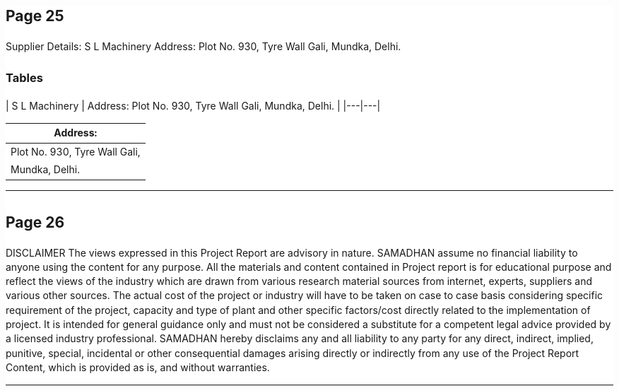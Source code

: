
## Page 25

Supplier Details: S L Machinery Address: Plot No. 930, Tyre Wall Gali, Mundka, Delhi.

### Tables

| S L Machinery | Address:
Plot No. 930, Tyre Wall Gali,
Mundka, Delhi. |
|---|---|

| Address: |
|---|
| Plot No. 930, Tyre Wall Gali, |
| Mundka, Delhi. |

---

## Page 26

DISCLAIMER The views expressed in this Project Report are advisory in nature. SAMADHAN assume no financial liability to anyone using the content for any purpose. All the materials and content contained in Project report is for educational purpose and reflect the views of the industry which are drawn from various research material sources from internet, experts, suppliers and various other sources. The actual cost of the project or industry will have to be taken on case to case basis considering specific requirement of the project, capacity and type of plant and other specific factors/cost directly related to the implementation of project. It is intended for general guidance only and must not be considered a substitute for a competent legal advice provided by a licensed industry professional. SAMADHAN hereby disclaims any and all liability to any party for any direct, indirect, implied, punitive, special, incidental or other consequential damages arising directly or indirectly from any use of the Project Report Content, which is provided as is, and without warranties.

---
